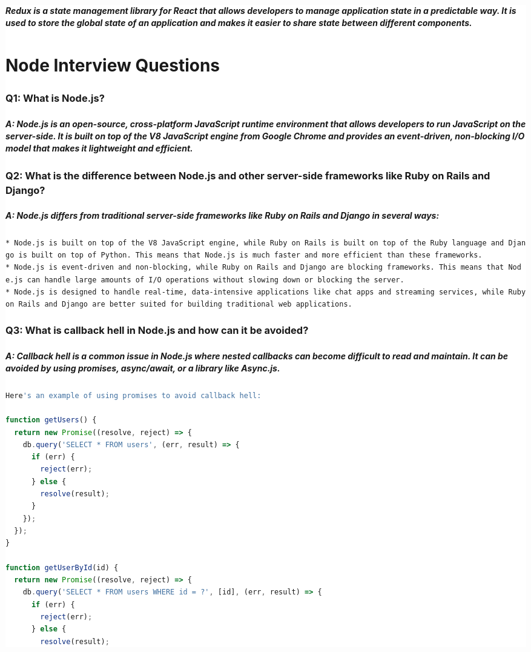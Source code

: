##### Redux is a state management library for React that allows developers to manage application state in a predictable way. It is used to store the global state of an application and makes it easier to share state between different components.

# Node Interview Questions

### Q1: What is Node.js?

##### A: Node.js is an open-source, cross-platform JavaScript runtime environment that allows developers to run JavaScript on the server-side. It is built on top of the V8 JavaScript engine from Google Chrome and provides an event-driven, non-blocking I/O model that makes it lightweight and efficient.

### Q2: What is the difference between Node.js and other server-side frameworks like Ruby on Rails and Django?

##### A: Node.js differs from traditional server-side frameworks like Ruby on Rails and Django in several ways:

    * Node.js is built on top of the V8 JavaScript engine, while Ruby on Rails is built on top of the Ruby language and Django is built on top of Python. This means that Node.js is much faster and more efficient than these frameworks.
    * Node.js is event-driven and non-blocking, while Ruby on Rails and Django are blocking frameworks. This means that Node.js can handle large amounts of I/O operations without slowing down or blocking the server.
    * Node.js is designed to handle real-time, data-intensive applications like chat apps and streaming services, while Ruby on Rails and Django are better suited for building traditional web applications.

### Q3: What is callback hell in Node.js and how can it be avoided?

##### A: Callback hell is a common issue in Node.js where nested callbacks can become difficult to read and maintain. It can be avoided by using promises, async/await, or a library like Async.js.

```javascript
Here's an example of using promises to avoid callback hell:

function getUsers() {
  return new Promise((resolve, reject) => {
    db.query('SELECT * FROM users', (err, result) => {
      if (err) {
        reject(err);
      } else {
        resolve(result);
      }
    });
  });
}

function getUserById(id) {
  return new Promise((resolve, reject) => {
    db.query('SELECT * FROM users WHERE id = ?', [id], (err, result) => {
      if (err) {
        reject(err);
      } else {
        resolve(result);
```